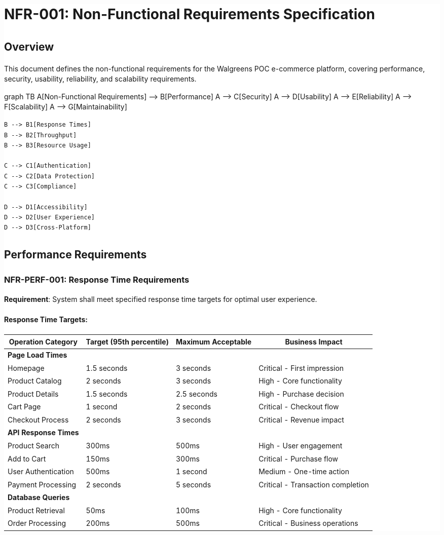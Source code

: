 # NFR-001: Non-Functional Requirements Specification

## Overview

This document defines the non-functional requirements for the Walgreens POC e-commerce platform, covering performance, security, usability, reliability, and scalability requirements.

<lov-mermaid>
graph TB
    A[Non-Functional Requirements] --> B[Performance]
    A --> C[Security] 
    A --> D[Usability]
    A --> E[Reliability]
    A --> F[Scalability]
    A --> G[Maintainability]
    
    B --> B1[Response Times]
    B --> B2[Throughput]
    B --> B3[Resource Usage]
    
    C --> C1[Authentication]
    C --> C2[Data Protection]
    C --> C3[Compliance]
    
    D --> D1[Accessibility]
    D --> D2[User Experience]
    D --> D3[Cross-Platform]
</lov-mermaid>

## Performance Requirements

### NFR-PERF-001: Response Time Requirements

**Requirement**: System shall meet specified response time targets for optimal user experience.

#### Response Time Targets:

| Operation Category | Target (95th percentile) | Maximum Acceptable | Business Impact |
|-------------------|-------------------------|-------------------|-----------------|
| **Page Load Times** |
| Homepage | 1.5 seconds | 3 seconds | Critical - First impression |
| Product Catalog | 2 seconds | 3 seconds | High - Core functionality |
| Product Details | 1.5 seconds | 2.5 seconds | High - Purchase decision |
| Cart Page | 1 second | 2 seconds | Critical - Checkout flow |
| Checkout Process | 2 seconds | 3 seconds | Critical - Revenue impact |
| **API Response Times** |
| Product Search | 300ms | 500ms | High - User engagement |
| Add to Cart | 150ms | 300ms | Critical - Purchase flow |
| User Authentication | 500ms | 1 second | Medium - One-time action |
| Payment Processing | 2 seconds | 5 seconds | Critical - Transaction completion |
| **Database Queries** |
| Product Retrieval | 50ms | 100ms | High - Core functionality |
| Order Processing | 200ms | 500ms | Critical - Business operations |